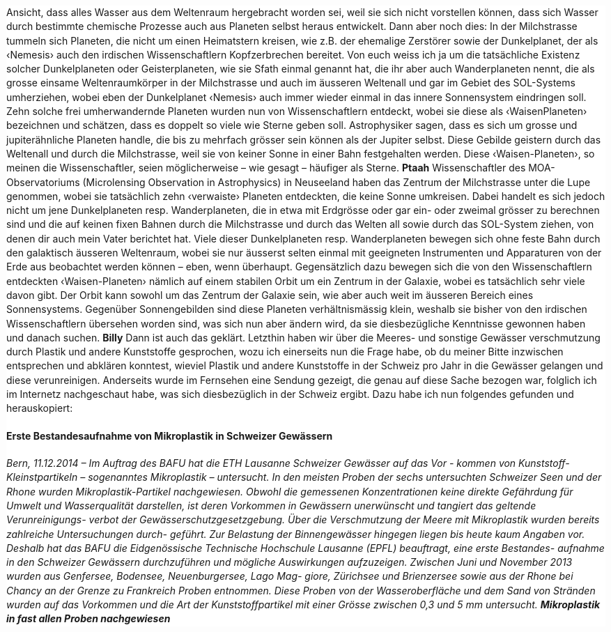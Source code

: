 Ansicht, dass alles Wasser aus dem Weltenraum hergebracht worden sei, weil sie sich nicht vorstellen können, dass sich Wasser durch bestimmte chemische Prozesse auch aus Planeten selbst heraus entwickelt. Dann aber noch dies: In der Milchstrasse tummeln sich Planeten, die nicht um einen Heimatstern kreisen, wie z.B. der ehemalige Zerstörer sowie der Dunkelplanet, der als ‹Nemesis› auch den irdischen Wissenschaftlern Kopfzerbrechen bereitet. Von euch weiss ich ja um die tatsächliche Existenz solcher Dunkelplaneten oder Geisterplaneten, wie sie Sfath einmal genannt hat, die ihr aber auch Wanderplaneten nennt, die als grosse einsame Weltenraumkörper in der Milchstrasse und auch im äusseren Weltenall und gar im Gebiet des SOL-Systems umherziehen, wobei eben der Dunkelplanet ‹Nemesis› auch immer wieder einmal in das innere Sonnensystem eindringen soll. Zehn solche frei umherwandernde Planeten wurden nun von Wissenschaftlern entdeckt, wobei sie diese als ‹WaisenPlaneten› bezeichnen und schätzen, dass es doppelt so viele wie Sterne geben soll. Astrophysiker sagen, dass es sich um grosse und jupiterähnliche Planeten handle, die bis zu mehrfach grösser sein können als der Jupiter selbst. Diese Gebilde geistern durch das Weltenall und durch die Milchstrasse, weil sie von keiner Sonne in einer Bahn festgehalten werden. Diese ‹Waisen-Planeten›, so meinen die Wissenschaftler, seien möglicherweise – wie gesagt – häufiger als Sterne.
**Ptaah** Wissenschaftler des MOA-Observatoriums (Microlensing Observation in Astrophysics) in
Neuseeland haben das Zentrum der Milchstrasse unter die Lupe genommen, wobei sie tatsächlich zehn ‹verwaiste› Planeten entdeckten, die keine Sonne umkreisen. Dabei handelt es sich jedoch nicht um jene Dunkelplaneten resp. Wanderplaneten, die in etwa mit Erdgrösse oder gar ein- oder zweimal grösser zu berechnen sind und die auf keinen fixen Bahnen durch die Milchstrasse und durch das Welten all sowie durch das SOL-System ziehen, von denen dir auch mein Vater berichtet hat. Viele dieser Dunkelplaneten resp. Wanderplaneten bewegen sich ohne feste Bahn durch den galaktisch äusseren Weltenraum, wobei sie nur äusserst selten einmal mit geeigneten Instrumenten und Apparaturen von der Erde aus beobachtet werden können – eben, wenn überhaupt. Gegensätzlich dazu bewegen sich die von den Wissenschaftlern entdeckten ‹Waisen-Planeten› nämlich auf einem stabilen Orbit um ein Zentrum in der Galaxie, wobei es tatsächlich sehr viele davon gibt. Der Orbit kann sowohl um das Zentrum der Galaxie sein, wie aber auch weit im äusseren Bereich eines Sonnensystems. Gegenüber Sonnengebilden sind diese Planeten verhältnismässig klein, weshalb sie bisher von den irdischen Wissenschaftlern übersehen worden sind, was sich nun aber ändern wird, da sie diesbezügliche Kenntnisse gewonnen haben und danach suchen.
**Billy** Dann ist auch das geklärt. Letzthin haben wir über die Meeres- und sonstige Gewässer verschmutzung durch Plastik und andere Kunststoffe gesprochen, wozu ich einerseits nun die Frage
habe, ob du meiner Bitte inzwischen entsprechen und abklären konntest, wieviel Plastik und andere Kunststoffe in der Schweiz pro Jahr in die Gewässer gelangen und diese verunreinigen. Anderseits wurde im Fernsehen eine Sendung gezeigt, die genau auf diese Sache bezogen war, folglich ich im Internetz nachgeschaut habe, was sich diesbezüglich in der Schweiz ergibt. Dazu habe ich nun folgendes gefunden und herauskopiert:
#### Erste Bestandesaufnahme von Mikroplastik in Schweizer Gewässern
_Bern, 11.12.2014 – Im Auftrag des BAFU hat die ETH Lausanne Schweizer Gewässer auf das Vor -_ _kommen von Kunststoff-Kleinstpartikeln – sogenanntes Mikroplastik – untersucht. In den meisten Proben_ _der sechs untersuchten Schweizer Seen und der Rhone wurden Mikroplastik-Partikel nachgewiesen._ _Obwohl die gemessenen Konzentrationen keine direkte Gefährdung für Umwelt und Wasserqualität_ _darstellen, ist deren Vorkommen in Gewässern unerwünscht und tangiert das geltende Verunreinigungs-_ _verbot der Gewässerschutzgesetzgebung._ _Über die Verschmutzung der Meere mit Mikroplastik wurden bereits zahlreiche Untersuchungen durch-_ _geführt. Zur Belastung der Binnengewässer hingegen liegen bis heute kaum Angaben vor. Deshalb hat_ _das BAFU die Eidgenössische Technische Hochschule Lausanne (EPFL) beauftragt, eine erste Bestandes-_ _aufnahme in den Schweizer Gewässern durchzuführen und mögliche Auswirkungen aufzuzeigen._ _Zwischen Juni und November 2013 wurden aus Genfersee, Bodensee, Neuenburgersee, Lago Mag-_ _giore, Zürichsee und Brienzersee sowie aus der Rhone bei Chancy an der Grenze zu Frankreich Proben_ _entnommen. Diese Proben von der Wasseroberfläche und dem Sand von Stränden wurden auf das_ _Vorkommen und die Art der Kunststoffpartikel mit einer Grösse zwischen 0,3 und 5 mm untersucht._
**_Mikroplastik in fast allen Proben nachgewiesen_**